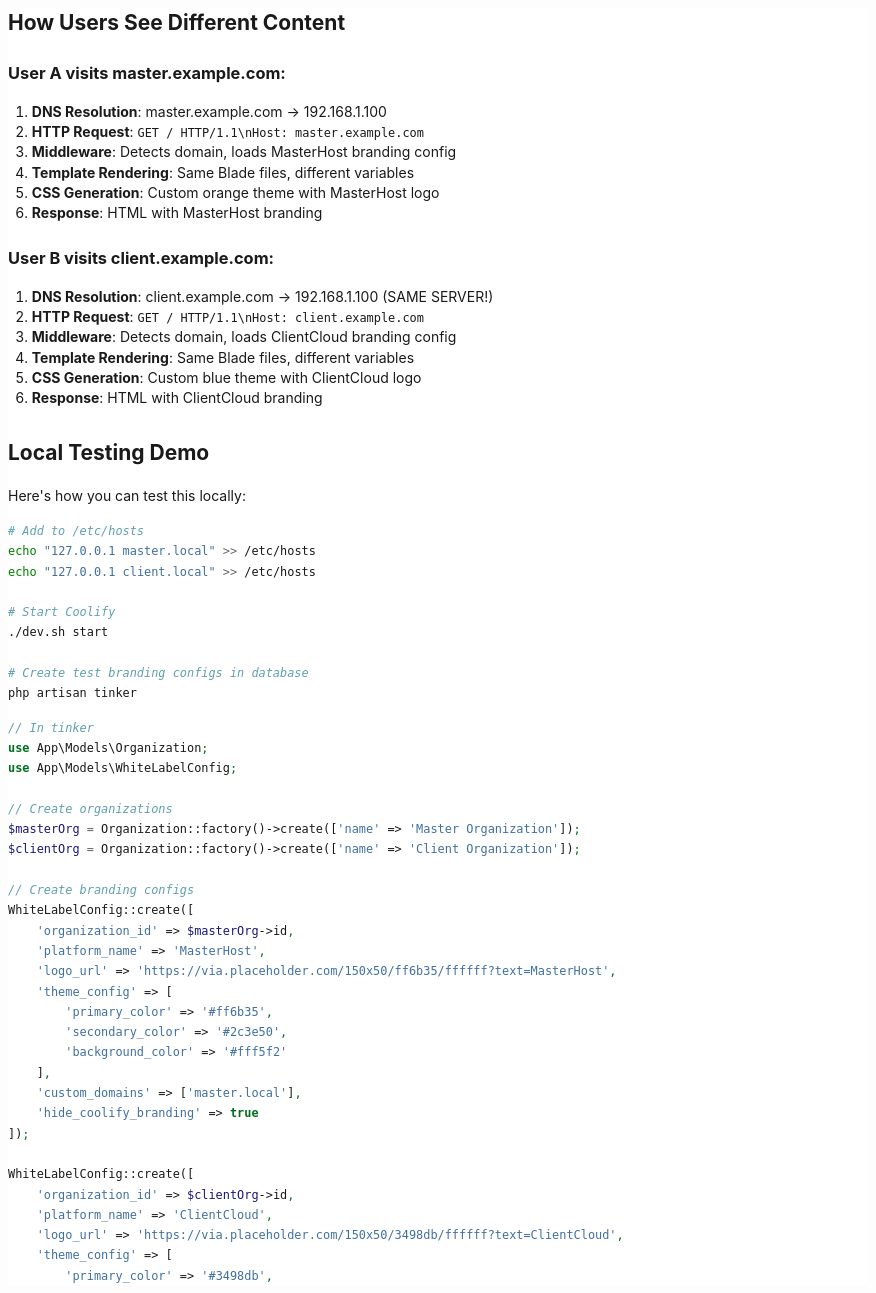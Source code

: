 ## How Users See Different Content

### User A visits master.example.com:
1. **DNS Resolution**: master.example.com → 192.168.1.100
2. **HTTP Request**: `GET / HTTP/1.1\nHost: master.example.com`
3. **Middleware**: Detects domain, loads MasterHost branding config
4. **Template Rendering**: Same Blade files, different variables
5. **CSS Generation**: Custom orange theme with MasterHost logo
6. **Response**: HTML with MasterHost branding

### User B visits client.example.com:
1. **DNS Resolution**: client.example.com → 192.168.1.100 (SAME SERVER!)
2. **HTTP Request**: `GET / HTTP/1.1\nHost: client.example.com`
3. **Middleware**: Detects domain, loads ClientCloud branding config
4. **Template Rendering**: Same Blade files, different variables
5. **CSS Generation**: Custom blue theme with ClientCloud logo
6. **Response**: HTML with ClientCloud branding

## Local Testing Demo

Here's how you can test this locally:

```bash
# Add to /etc/hosts
echo "127.0.0.1 master.local" >> /etc/hosts
echo "127.0.0.1 client.local" >> /etc/hosts

# Start Coolify
./dev.sh start

# Create test branding configs in database
php artisan tinker
```

```php
// In tinker
use App\Models\Organization;
use App\Models\WhiteLabelConfig;

// Create organizations
$masterOrg = Organization::factory()->create(['name' => 'Master Organization']);
$clientOrg = Organization::factory()->create(['name' => 'Client Organization']);

// Create branding configs
WhiteLabelConfig::create([
    'organization_id' => $masterOrg->id,
    'platform_name' => 'MasterHost',
    'logo_url' => 'https://via.placeholder.com/150x50/ff6b35/ffffff?text=MasterHost',
    'theme_config' => [
        'primary_color' => '#ff6b35',
        'secondary_color' => '#2c3e50',
        'background_color' => '#fff5f2'
    ],
    'custom_domains' => ['master.local'],
    'hide_coolify_branding' => true
]);

WhiteLabelConfig::create([
    'organization_id' => $clientOrg->id,
    'platform_name' => 'ClientCloud',
    'logo_url' => 'https://via.placeholder.com/150x50/3498db/ffffff?text=ClientCloud',
    'theme_config' => [
        'primary_color' => '#3498db',
```